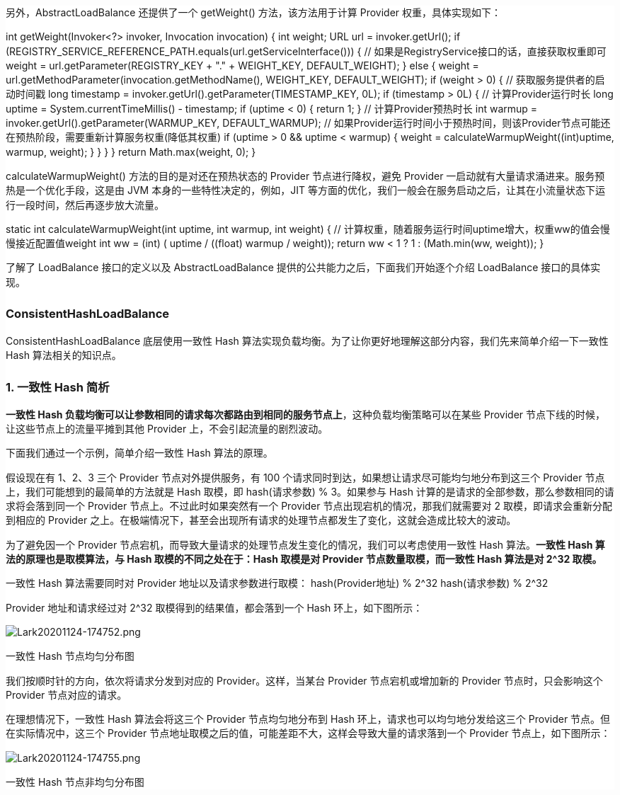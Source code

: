 另外，AbstractLoadBalance 还提供了一个 getWeight() 方法，该方法用于计算 Provider 权重，具体实现如下：

int getWeight(Invoker<?> invoker, Invocation invocation) { int weight; URL url = invoker.getUrl(); if (REGISTRY_SERVICE_REFERENCE_PATH.equals(url.getServiceInterface())) { // 如果是RegistryService接口的话，直接获取权重即可 weight = url.getParameter(REGISTRY_KEY + "." + WEIGHT_KEY, DEFAULT_WEIGHT); } else { weight = url.getMethodParameter(invocation.getMethodName(), WEIGHT_KEY, DEFAULT_WEIGHT); if (weight > 0) { // 获取服务提供者的启动时间戳 long timestamp = invoker.getUrl().getParameter(TIMESTAMP_KEY, 0L); if (timestamp > 0L) { // 计算Provider运行时长 long uptime = System.currentTimeMillis() - timestamp; if (uptime < 0) { return 1; } // 计算Provider预热时长 int warmup = invoker.getUrl().getParameter(WARMUP_KEY, DEFAULT_WARMUP); // 如果Provider运行时间小于预热时间，则该Provider节点可能还在预热阶段，需要重新计算服务权重(降低其权重) if (uptime > 0 && uptime < warmup) { weight = calculateWarmupWeight((int)uptime, warmup, weight); } } } } return Math.max(weight, 0); }

calculateWarmupWeight() 方法的目的是对还在预热状态的 Provider 节点进行降权，避免 Provider 一启动就有大量请求涌进来。服务预热是一个优化手段，这是由 JVM 本身的一些特性决定的，例如，JIT 等方面的优化，我们一般会在服务启动之后，让其在小流量状态下运行一段时间，然后再逐步放大流量。

static int calculateWarmupWeight(int uptime, int warmup, int weight) { // 计算权重，随着服务运行时间uptime增大，权重ww的值会慢慢接近配置值weight int ww = (int) ( uptime / ((float) warmup / weight)); return ww < 1 ? 1 : (Math.min(ww, weight)); }

了解了 LoadBalance 接口的定义以及 AbstractLoadBalance 提供的公共能力之后，下面我们开始逐个介绍 LoadBalance 接口的具体实现。

### ConsistentHashLoadBalance

ConsistentHashLoadBalance 底层使用一致性 Hash 算法实现负载均衡。为了让你更好地理解这部分内容，我们先来简单介绍一下一致性 Hash 算法相关的知识点。

### 1. 一致性 Hash 简析

**一致性 Hash 负载均衡可以让参数相同的请求每次都路由到相同的服务节点上**，这种负载均衡策略可以在某些 Provider 节点下线的时候，让这些节点上的流量平摊到其他 Provider 上，不会引起流量的剧烈波动。

下面我们通过一个示例，简单介绍一致性 Hash 算法的原理。

假设现在有 1、2、3 三个 Provider 节点对外提供服务，有 100 个请求同时到达，如果想让请求尽可能均匀地分布到这三个 Provider 节点上，我们可能想到的最简单的方法就是 Hash 取模，即 hash(请求参数) % 3。如果参与 Hash 计算的是请求的全部参数，那么参数相同的请求将会落到同一个 Provider 节点上。不过此时如果突然有一个 Provider 节点出现宕机的情况，那我们就需要对 2 取模，即请求会重新分配到相应的 Provider 之上。在极端情况下，甚至会出现所有请求的处理节点都发生了变化，这就会造成比较大的波动。

为了避免因一个 Provider 节点宕机，而导致大量请求的处理节点发生变化的情况，我们可以考虑使用一致性 Hash 算法。**一致性 Hash 算法的原理也是取模算法，与 Hash 取模的不同之处在于：Hash 取模是对 Provider 节点数量取模，而一致性 Hash 算法是对 2^32 取模。**

一致性 Hash 算法需要同时对 Provider 地址以及请求参数进行取模：
hash(Provider地址) % 2^32 hash(请求参数) % 2^32

Provider 地址和请求经过对 2^32 取模得到的结果值，都会落到一个 Hash 环上，如下图所示：

![Lark20201124-174752.png](https://learn.lianglianglee.com/%e4%b8%93%e6%a0%8f/Dubbo%e6%ba%90%e7%a0%81%e8%a7%a3%e8%af%bb%e4%b8%8e%e5%ae%9e%e6%88%98-%e5%ae%8c/assets/CgqCHl-81wSAO1YfAAFfH6Qgse0640.png)

一致性 Hash 节点均匀分布图

我们按顺时针的方向，依次将请求分发到对应的 Provider。这样，当某台 Provider 节点宕机或增加新的 Provider 节点时，只会影响这个 Provider 节点对应的请求。

在理想情况下，一致性 Hash 算法会将这三个 Provider 节点均匀地分布到 Hash 环上，请求也可以均匀地分发给这三个 Provider 节点。但在实际情况中，这三个 Provider 节点地址取模之后的值，可能差距不大，这样会导致大量的请求落到一个 Provider 节点上，如下图所示：

![Lark20201124-174755.png](https://learn.lianglianglee.com/%e4%b8%93%e6%a0%8f/Dubbo%e6%ba%90%e7%a0%81%e8%a7%a3%e8%af%bb%e4%b8%8e%e5%ae%9e%e6%88%98-%e5%ae%8c/assets/CgqCHl-81w2ATT5qAAFjvpkgTNM463.png)

一致性 Hash 节点非均匀分布图
